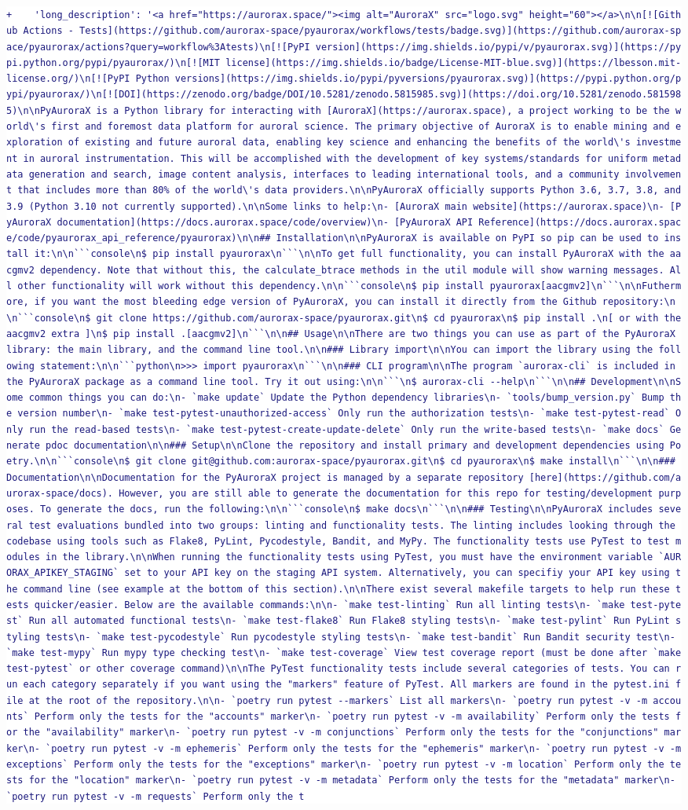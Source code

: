 ```diff
+    'long_description': '<a href="https://aurorax.space/"><img alt="AuroraX" src="logo.svg" height="60"></a>\n\n[![Github Actions - Tests](https://github.com/aurorax-space/pyaurorax/workflows/tests/badge.svg)](https://github.com/aurorax-space/pyaurorax/actions?query=workflow%3Atests)\n[![PyPI version](https://img.shields.io/pypi/v/pyaurorax.svg)](https://pypi.python.org/pypi/pyaurorax/)\n[![MIT license](https://img.shields.io/badge/License-MIT-blue.svg)](https://lbesson.mit-license.org/)\n[![PyPI Python versions](https://img.shields.io/pypi/pyversions/pyaurorax.svg)](https://pypi.python.org/pypi/pyaurorax/)\n[![DOI](https://zenodo.org/badge/DOI/10.5281/zenodo.5815985.svg)](https://doi.org/10.5281/zenodo.5815985)\n\nPyAuroraX is a Python library for interacting with [AuroraX](https://aurorax.space), a project working to be the world\'s first and foremost data platform for auroral science. The primary objective of AuroraX is to enable mining and exploration of existing and future auroral data, enabling key science and enhancing the benefits of the world\'s investment in auroral instrumentation. This will be accomplished with the development of key systems/standards for uniform metadata generation and search, image content analysis, interfaces to leading international tools, and a community involvement that includes more than 80% of the world\'s data providers.\n\nPyAuroraX officially supports Python 3.6, 3.7, 3.8, and 3.9 (Python 3.10 not currently supported).\n\nSome links to help:\n- [AuroraX main website](https://aurorax.space)\n- [PyAuroraX documentation](https://docs.aurorax.space/code/overview)\n- [PyAuroraX API Reference](https://docs.aurorax.space/code/pyaurorax_api_reference/pyaurorax)\n\n## Installation\n\nPyAuroraX is available on PyPI so pip can be used to install it:\n\n```console\n$ pip install pyaurorax\n```\n\nTo get full functionality, you can install PyAuroraX with the aacgmv2 dependency. Note that without this, the calculate_btrace methods in the util module will show warning messages. All other functionality will work without this dependency.\n\n```console\n$ pip install pyaurorax[aacgmv2]\n```\n\nFuthermore, if you want the most bleeding edge version of PyAuroraX, you can install it directly from the Github repository:\n\n```console\n$ git clone https://github.com/aurorax-space/pyaurorax.git\n$ cd pyaurorax\n$ pip install .\n[ or with the aacgmv2 extra ]\n$ pip install .[aacgmv2]\n```\n\n## Usage\n\nThere are two things you can use as part of the PyAuroraX library: the main library, and the command line tool.\n\n### Library import\n\nYou can import the library using the following statement:\n\n```python\n>>> import pyaurorax\n```\n\n### CLI program\n\nThe program `aurorax-cli` is included in the PyAuroraX package as a command line tool. Try it out using:\n\n```\n$ aurorax-cli --help\n```\n\n## Development\n\nSome common things you can do:\n- `make update` Update the Python dependency libraries\n- `tools/bump_version.py` Bump the version number\n- `make test-pytest-unauthorized-access` Only run the authorization tests\n- `make test-pytest-read` Only run the read-based tests\n- `make test-pytest-create-update-delete` Only run the write-based tests\n- `make docs` Generate pdoc documentation\n\n### Setup\n\nClone the repository and install primary and development dependencies using Poetry.\n\n```console\n$ git clone git@github.com:aurorax-space/pyaurorax.git\n$ cd pyaurorax\n$ make install\n```\n\n### Documentation\n\nDocumentation for the PyAuroraX project is managed by a separate repository [here](https://github.com/aurorax-space/docs). However, you are still able to generate the documentation for this repo for testing/development purposes. To generate the docs, run the following:\n\n```console\n$ make docs\n```\n\n### Testing\n\nPyAuroraX includes several test evaluations bundled into two groups: linting and functionality tests. The linting includes looking through the codebase using tools such as Flake8, PyLint, Pycodestyle, Bandit, and MyPy. The functionality tests use PyTest to test modules in the library.\n\nWhen running the functionality tests using PyTest, you must have the environment variable `AURORAX_APIKEY_STAGING` set to your API key on the staging API system. Alternatively, you can specifiy your API key using the command line (see example at the bottom of this section).\n\nThere exist several makefile targets to help run these tests quicker/easier. Below are the available commands:\n\n- `make test-linting` Run all linting tests\n- `make test-pytest` Run all automated functional tests\n- `make test-flake8` Run Flake8 styling tests\n- `make test-pylint` Run PyLint styling tests\n- `make test-pycodestyle` Run pycodestyle styling tests\n- `make test-bandit` Run Bandit security test\n- `make test-mypy` Run mypy type checking test\n- `make test-coverage` View test coverage report (must be done after `make test-pytest` or other coverage command)\n\nThe PyTest functionality tests include several categories of tests. You can run each category separately if you want using the "markers" feature of PyTest. All markers are found in the pytest.ini file at the root of the repository.\n\n- `poetry run pytest --markers` List all markers\n- `poetry run pytest -v -m accounts` Perform only the tests for the "accounts" marker\n- `poetry run pytest -v -m availability` Perform only the tests for the "availability" marker\n- `poetry run pytest -v -m conjunctions` Perform only the tests for the "conjunctions" marker\n- `poetry run pytest -v -m ephemeris` Perform only the tests for the "ephemeris" marker\n- `poetry run pytest -v -m exceptions` Perform only the tests for the "exceptions" marker\n- `poetry run pytest -v -m location` Perform only the tests for the "location" marker\n- `poetry run pytest -v -m metadata` Perform only the tests for the "metadata" marker\n- `poetry run pytest -v -m requests` Perform only the t
```